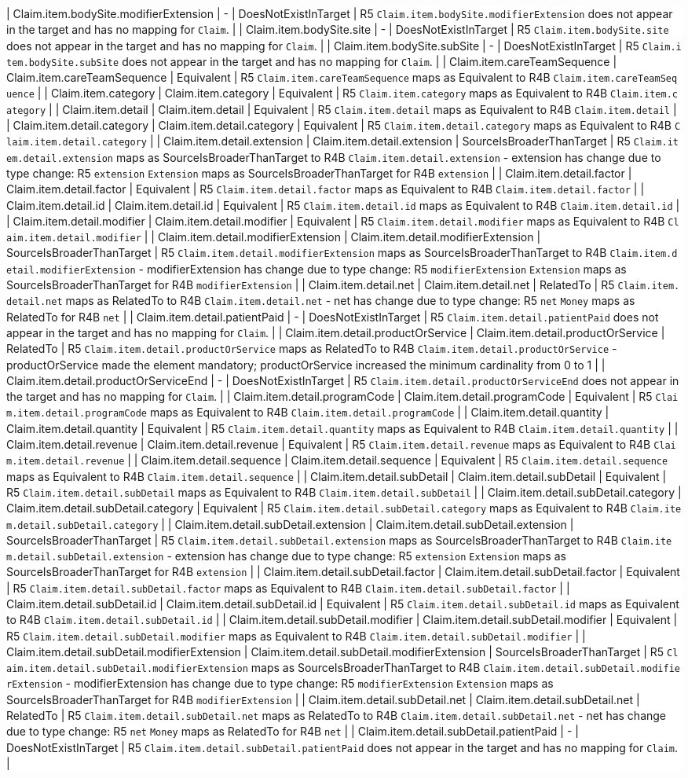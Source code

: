 | Claim.item.bodySite.modifierExtension | - | DoesNotExistInTarget | R5 `Claim.item.bodySite.modifierExtension` does not appear in the target and has no mapping for `Claim`. |
| Claim.item.bodySite.site | - | DoesNotExistInTarget | R5 `Claim.item.bodySite.site` does not appear in the target and has no mapping for `Claim`. |
| Claim.item.bodySite.subSite | - | DoesNotExistInTarget | R5 `Claim.item.bodySite.subSite` does not appear in the target and has no mapping for `Claim`. |
| Claim.item.careTeamSequence | Claim.item.careTeamSequence | Equivalent | R5 `Claim.item.careTeamSequence` maps as Equivalent to R4B `Claim.item.careTeamSequence` |
| Claim.item.category | Claim.item.category | Equivalent | R5 `Claim.item.category` maps as Equivalent to R4B `Claim.item.category` |
| Claim.item.detail | Claim.item.detail | Equivalent | R5 `Claim.item.detail` maps as Equivalent to R4B `Claim.item.detail` |
| Claim.item.detail.category | Claim.item.detail.category | Equivalent | R5 `Claim.item.detail.category` maps as Equivalent to R4B `Claim.item.detail.category` |
| Claim.item.detail.extension | Claim.item.detail.extension | SourceIsBroaderThanTarget | R5 `Claim.item.detail.extension` maps as SourceIsBroaderThanTarget to R4B `Claim.item.detail.extension` - extension has change due to type change: R5 `extension` `Extension` maps as SourceIsBroaderThanTarget for R4B `extension` |
| Claim.item.detail.factor | Claim.item.detail.factor | Equivalent | R5 `Claim.item.detail.factor` maps as Equivalent to R4B `Claim.item.detail.factor` |
| Claim.item.detail.id | Claim.item.detail.id | Equivalent | R5 `Claim.item.detail.id` maps as Equivalent to R4B `Claim.item.detail.id` |
| Claim.item.detail.modifier | Claim.item.detail.modifier | Equivalent | R5 `Claim.item.detail.modifier` maps as Equivalent to R4B `Claim.item.detail.modifier` |
| Claim.item.detail.modifierExtension | Claim.item.detail.modifierExtension | SourceIsBroaderThanTarget | R5 `Claim.item.detail.modifierExtension` maps as SourceIsBroaderThanTarget to R4B `Claim.item.detail.modifierExtension` - modifierExtension has change due to type change: R5 `modifierExtension` `Extension` maps as SourceIsBroaderThanTarget for R4B `modifierExtension` |
| Claim.item.detail.net | Claim.item.detail.net | RelatedTo | R5 `Claim.item.detail.net` maps as RelatedTo to R4B `Claim.item.detail.net` - net has change due to type change: R5 `net` `Money` maps as RelatedTo for R4B `net` |
| Claim.item.detail.patientPaid | - | DoesNotExistInTarget | R5 `Claim.item.detail.patientPaid` does not appear in the target and has no mapping for `Claim`. |
| Claim.item.detail.productOrService | Claim.item.detail.productOrService | RelatedTo | R5 `Claim.item.detail.productOrService` maps as RelatedTo to R4B `Claim.item.detail.productOrService` - productOrService made the element mandatory; productOrService increased the minimum cardinality from 0 to 1 |
| Claim.item.detail.productOrServiceEnd | - | DoesNotExistInTarget | R5 `Claim.item.detail.productOrServiceEnd` does not appear in the target and has no mapping for `Claim`. |
| Claim.item.detail.programCode | Claim.item.detail.programCode | Equivalent | R5 `Claim.item.detail.programCode` maps as Equivalent to R4B `Claim.item.detail.programCode` |
| Claim.item.detail.quantity | Claim.item.detail.quantity | Equivalent | R5 `Claim.item.detail.quantity` maps as Equivalent to R4B `Claim.item.detail.quantity` |
| Claim.item.detail.revenue | Claim.item.detail.revenue | Equivalent | R5 `Claim.item.detail.revenue` maps as Equivalent to R4B `Claim.item.detail.revenue` |
| Claim.item.detail.sequence | Claim.item.detail.sequence | Equivalent | R5 `Claim.item.detail.sequence` maps as Equivalent to R4B `Claim.item.detail.sequence` |
| Claim.item.detail.subDetail | Claim.item.detail.subDetail | Equivalent | R5 `Claim.item.detail.subDetail` maps as Equivalent to R4B `Claim.item.detail.subDetail` |
| Claim.item.detail.subDetail.category | Claim.item.detail.subDetail.category | Equivalent | R5 `Claim.item.detail.subDetail.category` maps as Equivalent to R4B `Claim.item.detail.subDetail.category` |
| Claim.item.detail.subDetail.extension | Claim.item.detail.subDetail.extension | SourceIsBroaderThanTarget | R5 `Claim.item.detail.subDetail.extension` maps as SourceIsBroaderThanTarget to R4B `Claim.item.detail.subDetail.extension` - extension has change due to type change: R5 `extension` `Extension` maps as SourceIsBroaderThanTarget for R4B `extension` |
| Claim.item.detail.subDetail.factor | Claim.item.detail.subDetail.factor | Equivalent | R5 `Claim.item.detail.subDetail.factor` maps as Equivalent to R4B `Claim.item.detail.subDetail.factor` |
| Claim.item.detail.subDetail.id | Claim.item.detail.subDetail.id | Equivalent | R5 `Claim.item.detail.subDetail.id` maps as Equivalent to R4B `Claim.item.detail.subDetail.id` |
| Claim.item.detail.subDetail.modifier | Claim.item.detail.subDetail.modifier | Equivalent | R5 `Claim.item.detail.subDetail.modifier` maps as Equivalent to R4B `Claim.item.detail.subDetail.modifier` |
| Claim.item.detail.subDetail.modifierExtension | Claim.item.detail.subDetail.modifierExtension | SourceIsBroaderThanTarget | R5 `Claim.item.detail.subDetail.modifierExtension` maps as SourceIsBroaderThanTarget to R4B `Claim.item.detail.subDetail.modifierExtension` - modifierExtension has change due to type change: R5 `modifierExtension` `Extension` maps as SourceIsBroaderThanTarget for R4B `modifierExtension` |
| Claim.item.detail.subDetail.net | Claim.item.detail.subDetail.net | RelatedTo | R5 `Claim.item.detail.subDetail.net` maps as RelatedTo to R4B `Claim.item.detail.subDetail.net` - net has change due to type change: R5 `net` `Money` maps as RelatedTo for R4B `net` |
| Claim.item.detail.subDetail.patientPaid | - | DoesNotExistInTarget | R5 `Claim.item.detail.subDetail.patientPaid` does not appear in the target and has no mapping for `Claim`. |